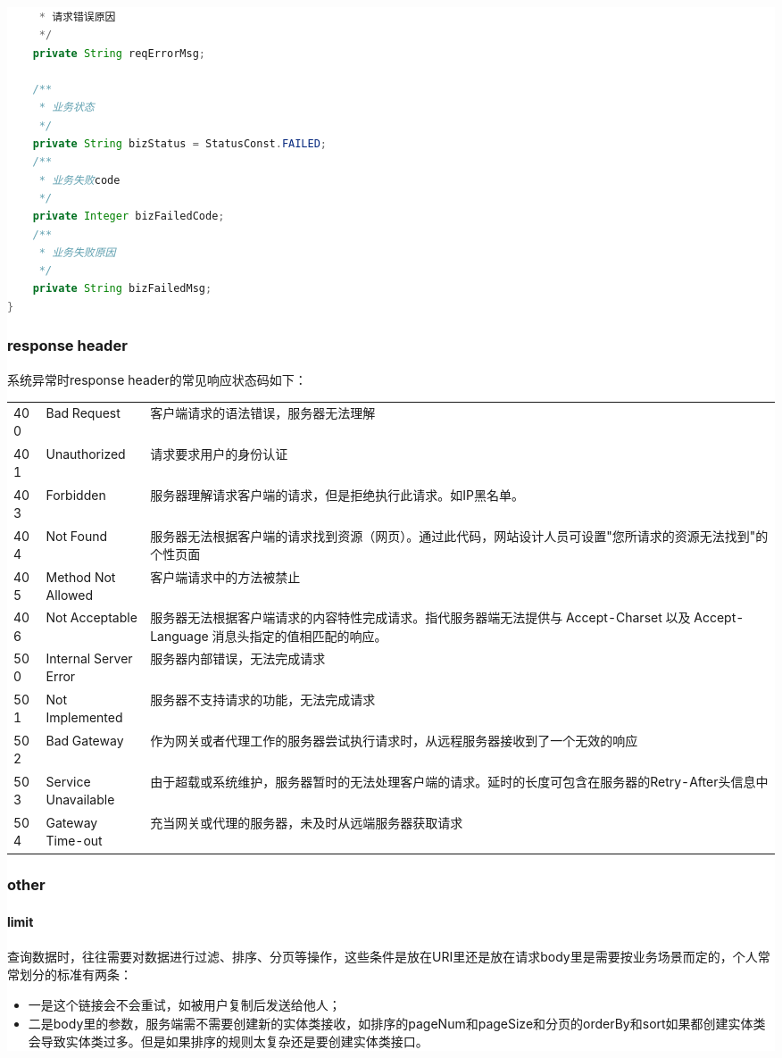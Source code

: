 ```java
     * 请求错误原因
     */
    private String reqErrorMsg;

    /**
     * 业务状态
     */
    private String bizStatus = StatusConst.FAILED;
    /**
     * 业务失败code
     */
    private Integer bizFailedCode;
    /**
     * 业务失败原因
     */
    private String bizFailedMsg;
}
```

### response header

系统异常时response header的常见响应状态码如下：

|      |                       |                                                              |
| ---- | --------------------- | ------------------------------------------------------------ |
| 400  | Bad Request           | 客户端请求的语法错误，服务器无法理解                         |
| 401  | Unauthorized          | 请求要求用户的身份认证                                       |
| 403  | Forbidden             | 服务器理解请求客户端的请求，但是拒绝执行此请求。如IP黑名单。 |
| 404  | Not Found             | 服务器无法根据客户端的请求找到资源（网页）。通过此代码，网站设计人员可设置"您所请求的资源无法找到"的个性页面 |
| 405  | Method Not Allowed    | 客户端请求中的方法被禁止                                     |
| 406  | Not Acceptable        | 服务器无法根据客户端请求的内容特性完成请求。指代服务器端无法提供与 Accept-Charset 以及 Accept-Language 消息头指定的值相匹配的响应。 |
| 500  | Internal Server Error | 服务器内部错误，无法完成请求                                 |
| 501  | Not Implemented       | 服务器不支持请求的功能，无法完成请求                         |
| 502  | Bad Gateway           | 作为网关或者代理工作的服务器尝试执行请求时，从远程服务器接收到了一个无效的响应 |
| 503  | Service Unavailable   | 由于超载或系统维护，服务器暂时的无法处理客户端的请求。延时的长度可包含在服务器的Retry-After头信息中 |
| 504  | Gateway Time-out      | 充当网关或代理的服务器，未及时从远端服务器获取请求           |

### other

#### limit

查询数据时，往往需要对数据进行过滤、排序、分页等操作，这些条件是放在URI里还是放在请求body里是需要按业务场景而定的，个人常常划分的标准有两条：

- 一是这个链接会不会重试，如被用户复制后发送给他人；
- 二是body里的参数，服务端需不需要创建新的实体类接收，如排序的pageNum和pageSize和分页的orderBy和sort如果都创建实体类会导致实体类过多。但是如果排序的规则太复杂还是要创建实体类接口。
